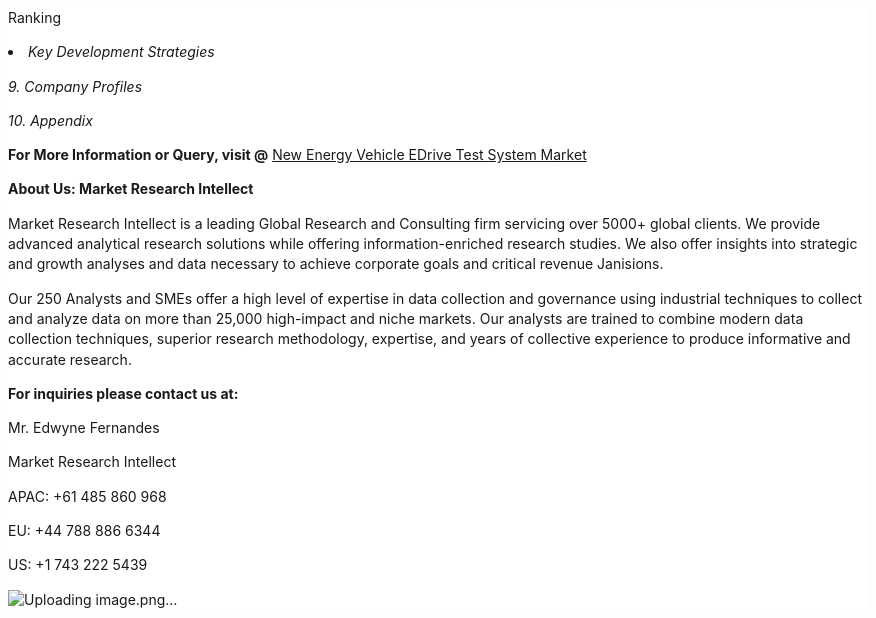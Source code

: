 Ranking</span></em></li><li><em><span class="">Key Development Strategies</span></em></li></ul><p><em><span class="font-[700]">9. Company Profiles</span></em></p><p><em><span class="font-[700]">10. Appendix</span></em></p><p><span class="font-[700]"><strong>For More Information or Query, visit&nbsp;@</strong>&nbsp;</span><span class="font-[700]"><a href="https://www.marketresearchintellect.com/product/global-new-energy-vehicle-edrive-test-system-market/?utm_source=Linkedin&utm_medium=846" target="_blank" data-tracking-control-name="article-ssr-frontend-pulse_little-text-block" data-tracking-will-navigate="" data-test-link="">New Energy Vehicle EDrive Test System Market</a></span></p><p><strong><span class="font-[700]">About Us: Market Research Intellect</span></strong></p><p><span class="">Market Research Intellect is a leading Global Research and Consulting firm servicing over 5000+ global clients. We provide advanced analytical research solutions while offering information-enriched research studies.&nbsp;</span>We also offer insights into strategic and growth analyses and data necessary to achieve corporate goals and critical revenue Janisions.</p><p><span class="">Our 250 Analysts and SMEs offer a high level of expertise in data collection and governance using industrial techniques to collect and analyze data on more than 25,000 high-impact and niche markets. Our analysts are trained to combine modern data collection techniques, superior research methodology, expertise, and years of collective experience to produce informative and accurate research.</span></p><p><strong>For inquiries please contact us at:</strong></p><p>Mr. Edwyne Fernandes</p><p>Market Research Intellect</p><p>APAC: +61 485 860 968</p><p>EU: +44 788 886 6344</p><p>US: +1 743 222 5439</p>
![Uploading image.png…]()
